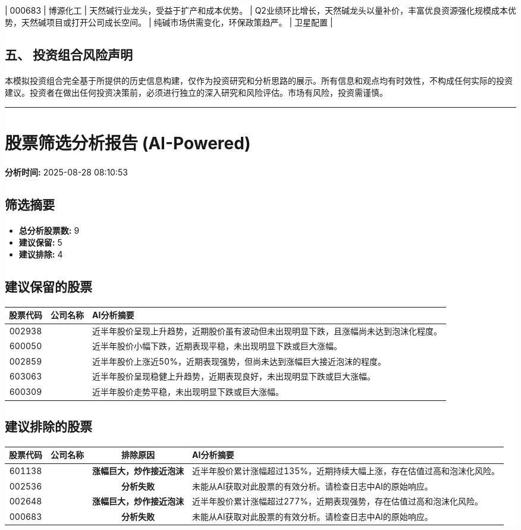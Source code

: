| 000683 | 博源化工 | 天然碱行业龙头，受益于扩产和成本优势。 | Q2业绩环比增长，天然碱龙头以量补价，丰富优良资源强化规模成本优势，天然碱项目或打开公司成长空间。 | 纯碱市场供需变化，环保政策趋严。 | 卫星配置 |

## 五、 投资组合风险声明
本模拟投资组合完全基于所提供的历史信息构建，仅作为投资研究和分析思路的展示。所有信息和观点均有时效性，不构成任何实际的投资建议。投资者在做出任何投资决策前，必须进行独立的深入研究和风险评估。市场有风险，投资需谨慎。

---

# 股票筛选分析报告 (AI-Powered)

**分析时间:** 2025-08-28 08:10:53

## 筛选摘要

- **总分析股票数:** 9
- **建议保留:** 5
- **建议排除:** 4

## 建议保留的股票

| 股票代码 | 公司名称 | AI分析摘要 |
|:---:|:---:|:---|
| 002938 |  | 近半年股价呈现上升趋势，近期股价虽有波动但未出现明显下跌，且涨幅尚未达到泡沫化程度。 |
| 600050 |  | 近半年股价小幅下跌，近期表现平稳，未出现明显下跌或巨大涨幅。 |
| 002859 |  | 近半年股价上涨近50%，近期表现强势，但尚未达到涨幅巨大接近泡沫的程度。 |
| 603063 |  | 近半年股价呈现稳健上升趋势，近期表现良好，未出现明显下跌或巨大涨幅。 |
| 600309 |  | 近半年股价走势平稳，未出现明显下跌或巨大涨幅。 |

## 建议排除的股票

| 股票代码 | 公司名称 | 排除原因 | AI分析摘要 |
|:---:|:---:|:---:|:---|
| 601138 |  | **涨幅巨大，炒作接近泡沫** | 近半年股价累计涨幅超过135%，近期持续大幅上涨，存在估值过高和泡沫化风险。 |
| 002536 |  | **分析失败** | 未能从AI获取对此股票的有效分析。请检查日志中AI的原始响应。 |
| 002648 |  | **涨幅巨大，炒作接近泡沫** | 近半年股价累计涨幅超过277%，近期表现强势，存在估值过高和泡沫化风险。 |
| 000683 |  | **分析失败** | 未能从AI获取对此股票的有效分析。请检查日志中AI的原始响应。 |
